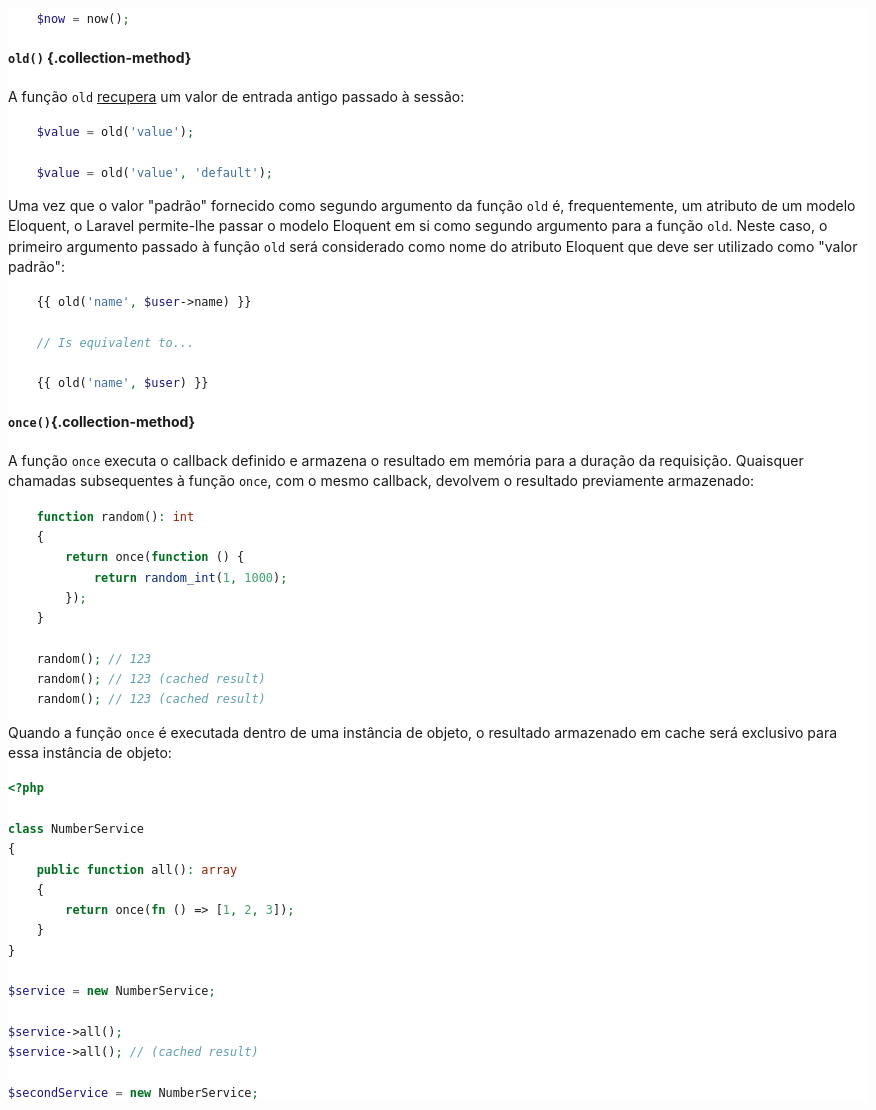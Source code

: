 ```php
    $now = now();
```

<a name="method-old"></a>
#### ``old()`` {.collection-method}

 A função `old` [recupera](/docs/requests#retrieving-input) um valor de entrada antigo passado à sessão:

```php
    $value = old('value');

    $value = old('value', 'default');
```

 Uma vez que o valor "padrão" fornecido como segundo argumento da função `old` é, frequentemente, um atributo de um modelo Eloquent, o Laravel permite-lhe passar o modelo Eloquent em si como segundo argumento para a função `old`. Neste caso, o primeiro argumento passado à função `old` será considerado como nome do atributo Eloquent que deve ser utilizado como "valor padrão":

```php
    {{ old('name', $user->name) }}

    // Is equivalent to...

    {{ old('name', $user) }}
```

<a name="method-once"></a>
#### `once()`{.collection-method}

 A função `once` executa o callback definido e armazena o resultado em memória para a duração da requisição. Quaisquer chamadas subsequentes à função `once`, com o mesmo callback, devolvem o resultado previamente armazenado:

```php
    function random(): int
    {
        return once(function () {
            return random_int(1, 1000);
        });
    }

    random(); // 123
    random(); // 123 (cached result)
    random(); // 123 (cached result)
```

 Quando a função `once` é executada dentro de uma instância de objeto, o resultado armazenado em cache será exclusivo para essa instância de objeto:

```php
<?php

class NumberService
{
    public function all(): array
    {
        return once(fn () => [1, 2, 3]);
    }
}

$service = new NumberService;

$service->all();
$service->all(); // (cached result)

$secondService = new NumberService;
```